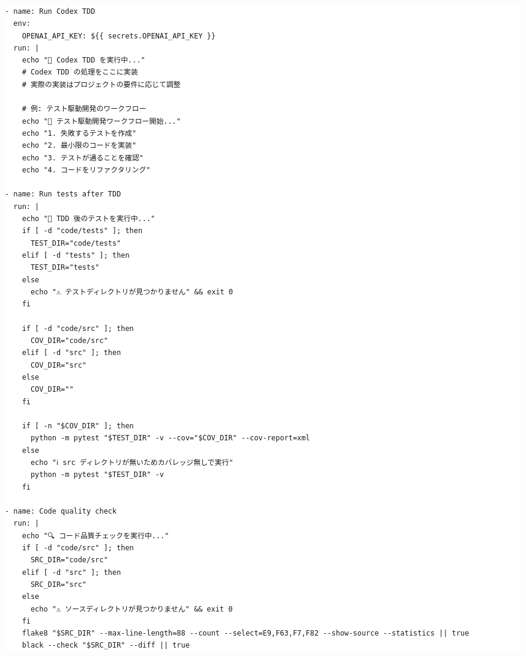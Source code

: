    - name: Run Codex TDD
      env:
        OPENAI_API_KEY: ${{ secrets.OPENAI_API_KEY }}
      run: |
        echo "🤖 Codex TDD を実行中..."
        # Codex TDD の処理をここに実装
        # 実際の実装はプロジェクトの要件に応じて調整
        
        # 例: テスト駆動開発のワークフロー
        echo "📝 テスト駆動開発ワークフロー開始..."
        echo "1. 失敗するテストを作成"
        echo "2. 最小限のコードを実装"
        echo "3. テストが通ることを確認"
        echo "4. コードをリファクタリング"
    
    - name: Run tests after TDD
      run: |
        echo "🧪 TDD 後のテストを実行中..."
        if [ -d "code/tests" ]; then
          TEST_DIR="code/tests"
        elif [ -d "tests" ]; then
          TEST_DIR="tests"
        else
          echo "⚠️ テストディレクトリが見つかりません" && exit 0
        fi

        if [ -d "code/src" ]; then
          COV_DIR="code/src"
        elif [ -d "src" ]; then
          COV_DIR="src"
        else
          COV_DIR=""
        fi

        if [ -n "$COV_DIR" ]; then
          python -m pytest "$TEST_DIR" -v --cov="$COV_DIR" --cov-report=xml
        else
          echo "ℹ️ src ディレクトリが無いためカバレッジ無しで実行"
          python -m pytest "$TEST_DIR" -v
        fi
    
    - name: Code quality check
      run: |
        echo "🔍 コード品質チェックを実行中..."
        if [ -d "code/src" ]; then
          SRC_DIR="code/src"
        elif [ -d "src" ]; then
          SRC_DIR="src"
        else
          echo "⚠️ ソースディレクトリが見つかりません" && exit 0
        fi
        flake8 "$SRC_DIR" --max-line-length=88 --count --select=E9,F63,F7,F82 --show-source --statistics || true
        black --check "$SRC_DIR" --diff || true
    